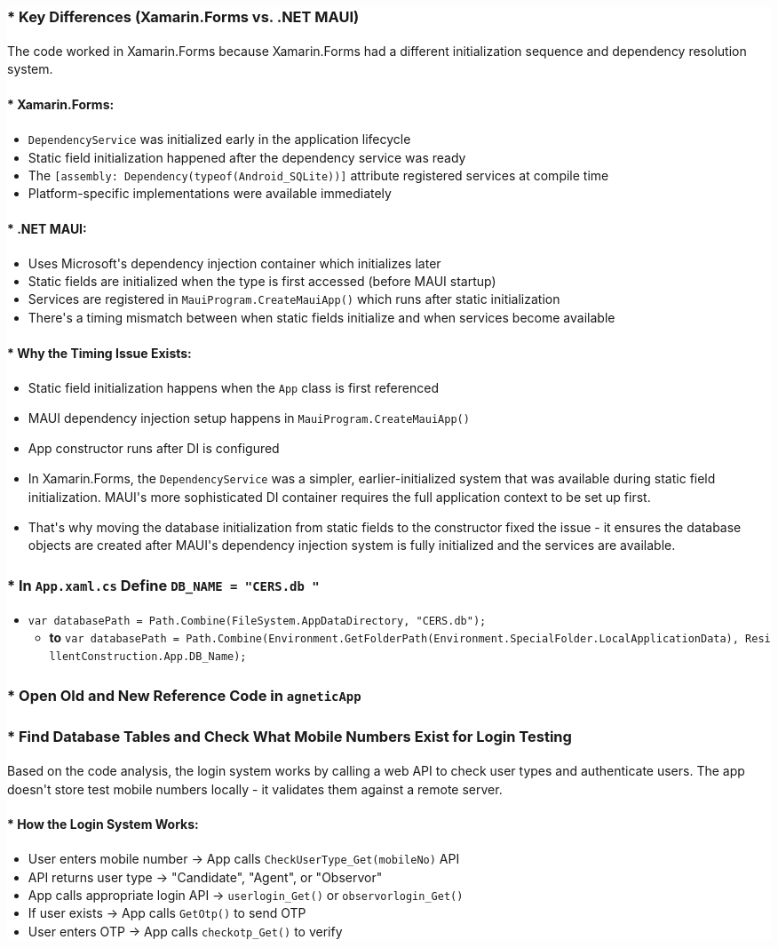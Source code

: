 ### \* Key Differences (Xamarin.Forms vs. .NET MAUI)

The code worked in Xamarin.Forms because Xamarin.Forms had a different initialization sequence and dependency resolution system.

#### \* Xamarin.Forms:

* `DependencyService` was initialized early in the application lifecycle
* Static field initialization happened after the dependency service was ready
* The `[assembly: Dependency(typeof(Android_SQLite))]` attribute registered services at compile time
* Platform-specific implementations were available immediately

#### \* .NET MAUI:

* Uses Microsoft's dependency injection container which initializes later
* Static fields are initialized when the type is first accessed (before MAUI startup)
* Services are registered in `MauiProgram.CreateMauiApp()` which runs after static initialization
* There's a timing mismatch between when static fields initialize and when services become available

#### \* Why the Timing Issue Exists:

* Static field initialization happens when the `App` class is first referenced

* MAUI dependency injection setup happens in `MauiProgram.CreateMauiApp()`

* App constructor runs after DI is configured

* In Xamarin.Forms, the `DependencyService` was a simpler, earlier-initialized system that was available during static field initialization. MAUI's more sophisticated DI container requires the full application context to be set up first.

* That's why moving the database initialization from static fields to the constructor fixed the issue - it ensures the database objects are created after MAUI's dependency injection system is fully initialized and the services are available.

### \* In `App.xaml.cs` Define `DB_NAME = "CERS.db "`

* `var databasePath = Path.Combine(FileSystem.AppDataDirectory, "CERS.db");`
  * **to** `var databasePath = Path.Combine(Environment.GetFolderPath(Environment.SpecialFolder.LocalApplicationData), ResillentConstruction.App.DB_Name);`

### \* Open Old and New Reference Code in `agneticApp`

### \* Find Database Tables and Check What Mobile Numbers Exist for Login Testing

Based on the code analysis, the login system works by calling a web API to check user types and authenticate users. The app doesn't store test mobile numbers locally - it validates them against a remote server.

#### \* How the Login System Works:

* User enters mobile number → App calls `CheckUserType_Get(mobileNo)` API
* API returns user type → "Candidate", "Agent", or "Observor"
* App calls appropriate login API → `userlogin_Get()` or `observorlogin_Get()`
* If user exists → App calls `GetOtp()` to send OTP
* User enters OTP → App calls `checkotp_Get()` to verify
